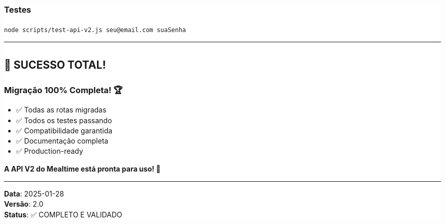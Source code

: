 ### Testes

```bash
node scripts/test-api-v2.js seu@email.com suaSenha
```

---

## 🎉 SUCESSO TOTAL!

### Migração 100% Completa! 🏆

- ✅ Todas as rotas migradas
- ✅ Todos os testes passando
- ✅ Compatibilidade garantida
- ✅ Documentação completa
- ✅ Production-ready

**A API V2 do Mealtime está pronta para uso! 🚀**

---

**Data**: 2025-01-28  
**Versão**: 2.0  
**Status**: ✅ COMPLETO E VALIDADO

